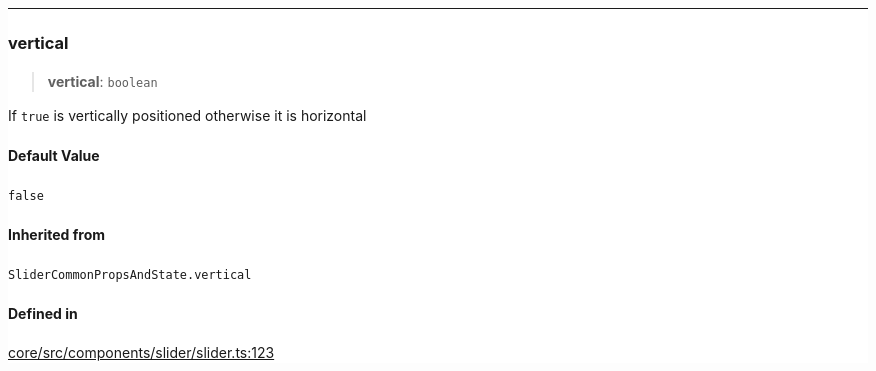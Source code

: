 ***

### vertical

> **vertical**: `boolean`

If `true` is vertically positioned otherwise it is horizontal

#### Default Value

`false`

#### Inherited from

`SliderCommonPropsAndState.vertical`

#### Defined in

[core/src/components/slider/slider.ts:123](https://github.com/AmadeusITGroup/AgnosUI/blob/23050f41b9329446050cfedfe75f909725551f13/core/src/components/slider/slider.ts#L123)
